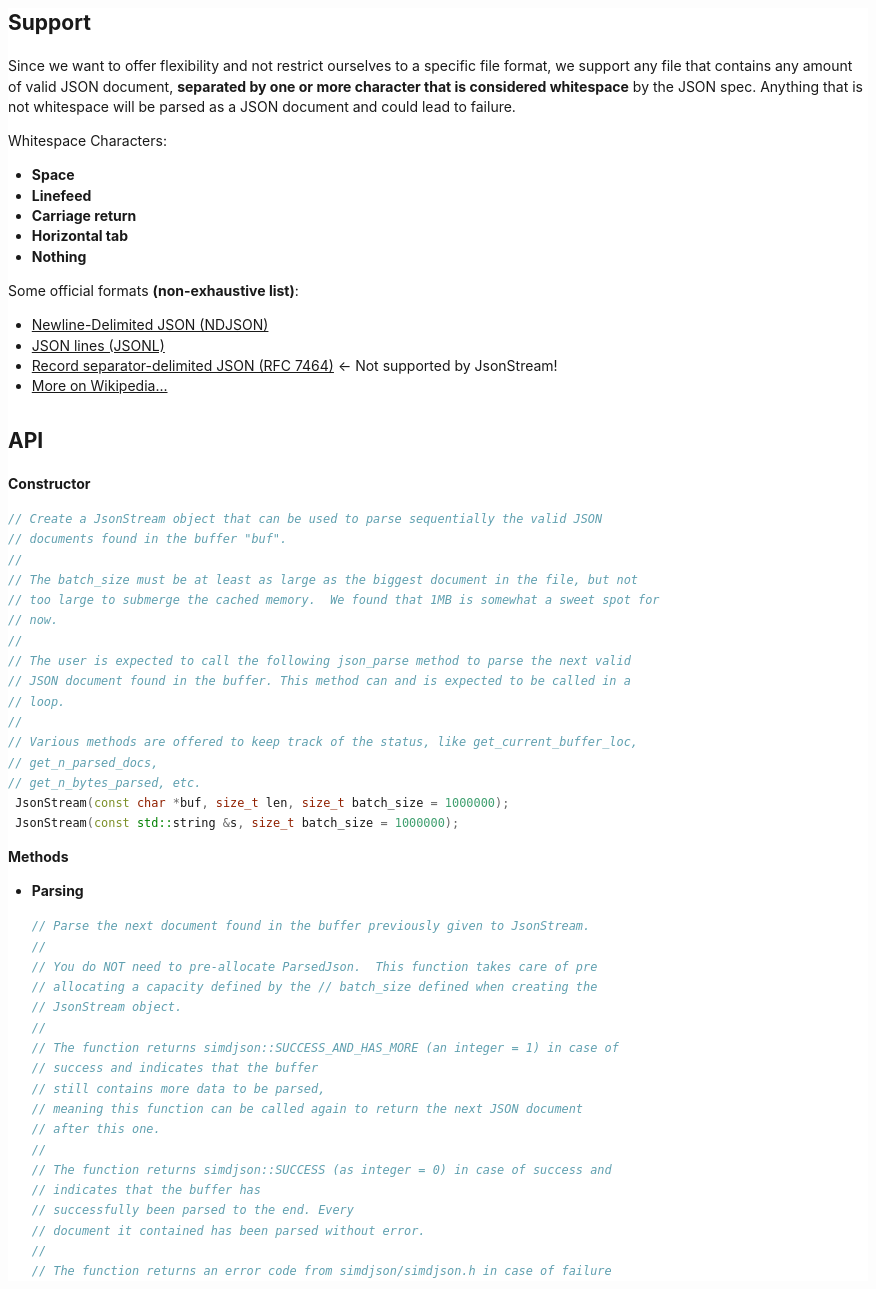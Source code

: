 ## Support
Since we want to offer flexibility and not restrict ourselves to a specific file
format, we support any file that contains any amount of valid JSON document, **separated by one
or more character that is considered whitespace** by the JSON spec. Anything that is
 not whitespace will be parsed as a JSON document and could lead to failure.

Whitespace Characters: 
- **Space**
- **Linefeed**
- **Carriage return**
- **Horizontal tab**
- **Nothing**




Some official formats **(non-exhaustive list)**:
- [Newline-Delimited JSON (NDJSON)](http://ndjson.org/)
- [JSON lines (JSONL)](http://jsonlines.org/)
- [Record separator-delimited JSON (RFC 7464)](https://tools.ietf.org/html/rfc7464) <- Not supported by JsonStream!
- [More on Wikipedia...](https://en.wikipedia.org/wiki/JSON_streaming)

## API
**Constructor**  
```cpp  
// Create a JsonStream object that can be used to parse sequentially the valid JSON 
// documents found in the buffer "buf".  
//  
// The batch_size must be at least as large as the biggest document in the file, but not 
// too large to submerge the cached memory.  We found that 1MB is somewhat a sweet spot for 
// now.  
//  
// The user is expected to call the following json_parse method to parse the next valid 
// JSON document found in the buffer. This method can and is expected to be called in a 
// loop.  
//  
// Various methods are offered to keep track of the status, like get_current_buffer_loc, 
// get_n_parsed_docs, 
// get_n_bytes_parsed, etc.
 JsonStream(const char *buf, size_t len, size_t batch_size = 1000000);
 JsonStream(const std::string &s, size_t batch_size = 1000000);
 ```  
 **Methods**

 - **Parsing**
	```cpp
	// Parse the next document found in the buffer previously given to JsonStream.  
	//  
	// You do NOT need to pre-allocate ParsedJson.  This function takes care of pre
	// allocating a capacity defined by the // batch_size defined when creating the 
	// JsonStream object.  
	//  
	// The function returns simdjson::SUCCESS_AND_HAS_MORE (an integer = 1) in case of 
	// success and indicates that the buffer 
	// still contains more data to be parsed, 
	// meaning this function can be called again to return the next JSON document 
	// after this one.  
	//  
	// The function returns simdjson::SUCCESS (as integer = 0) in case of success and 
	// indicates that the buffer has 
	// successfully been parsed to the end. Every 
	// document it contained has been parsed without error.  
	//  
	// The function returns an error code from simdjson/simdjson.h in case of failure 